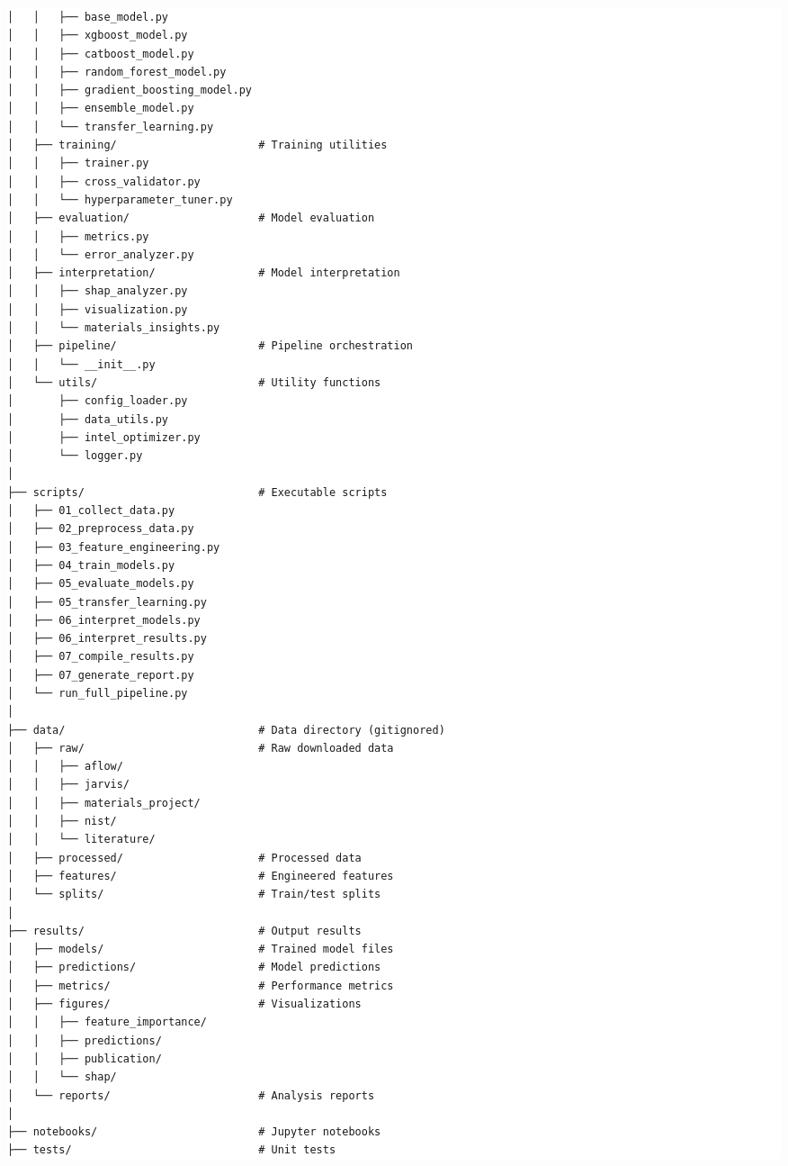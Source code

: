 ```
│   │   ├── base_model.py
│   │   ├── xgboost_model.py
│   │   ├── catboost_model.py
│   │   ├── random_forest_model.py
│   │   ├── gradient_boosting_model.py
│   │   ├── ensemble_model.py
│   │   └── transfer_learning.py
│   ├── training/                      # Training utilities
│   │   ├── trainer.py
│   │   ├── cross_validator.py
│   │   └── hyperparameter_tuner.py
│   ├── evaluation/                    # Model evaluation
│   │   ├── metrics.py
│   │   └── error_analyzer.py
│   ├── interpretation/                # Model interpretation
│   │   ├── shap_analyzer.py
│   │   ├── visualization.py
│   │   └── materials_insights.py
│   ├── pipeline/                      # Pipeline orchestration
│   │   └── __init__.py
│   └── utils/                         # Utility functions
│       ├── config_loader.py
│       ├── data_utils.py
│       ├── intel_optimizer.py
│       └── logger.py
│
├── scripts/                           # Executable scripts
│   ├── 01_collect_data.py
│   ├── 02_preprocess_data.py
│   ├── 03_feature_engineering.py
│   ├── 04_train_models.py
│   ├── 05_evaluate_models.py
│   ├── 05_transfer_learning.py
│   ├── 06_interpret_models.py
│   ├── 06_interpret_results.py
│   ├── 07_compile_results.py
│   ├── 07_generate_report.py
│   └── run_full_pipeline.py
│
├── data/                              # Data directory (gitignored)
│   ├── raw/                           # Raw downloaded data
│   │   ├── aflow/
│   │   ├── jarvis/
│   │   ├── materials_project/
│   │   ├── nist/
│   │   └── literature/
│   ├── processed/                     # Processed data
│   ├── features/                      # Engineered features
│   └── splits/                        # Train/test splits
│
├── results/                           # Output results
│   ├── models/                        # Trained model files
│   ├── predictions/                   # Model predictions
│   ├── metrics/                       # Performance metrics
│   ├── figures/                       # Visualizations
│   │   ├── feature_importance/
│   │   ├── predictions/
│   │   ├── publication/
│   │   └── shap/
│   └── reports/                       # Analysis reports
│
├── notebooks/                         # Jupyter notebooks
├── tests/                             # Unit tests
```